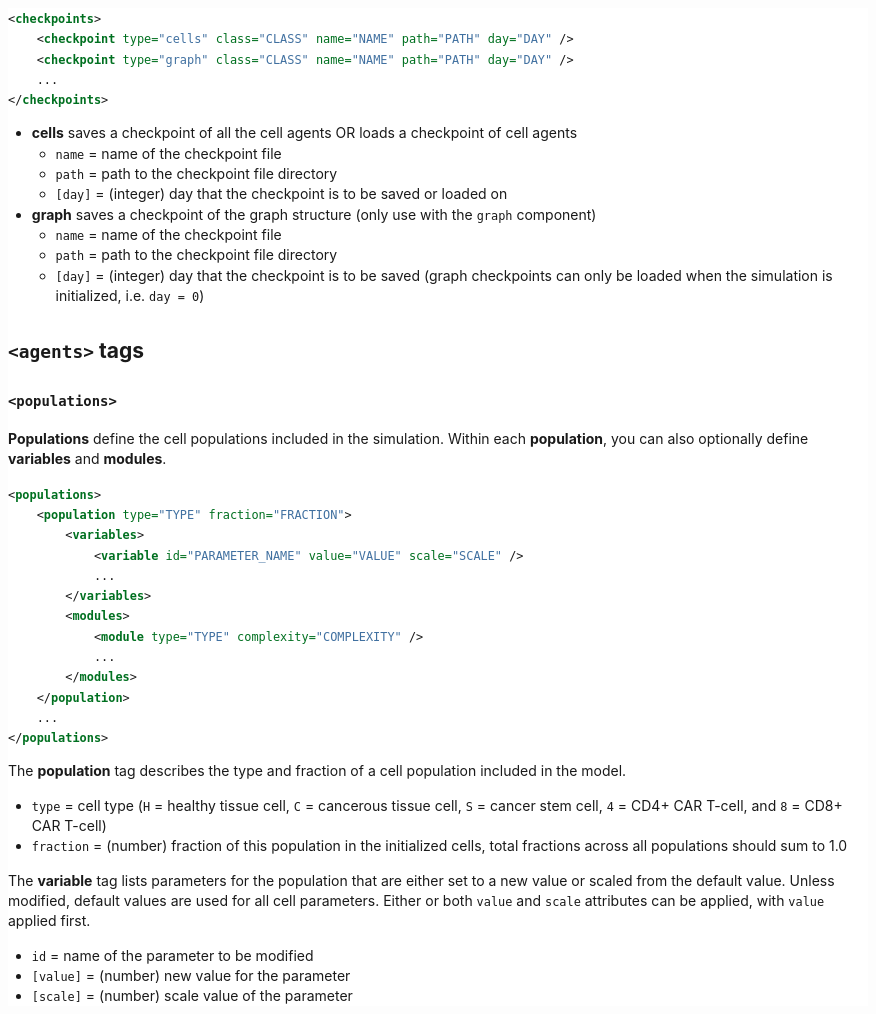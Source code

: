 ```xml
<checkpoints>
    <checkpoint type="cells" class="CLASS" name="NAME" path="PATH" day="DAY" />
    <checkpoint type="graph" class="CLASS" name="NAME" path="PATH" day="DAY" />
    ...
</checkpoints>
```

- __cells__ saves a checkpoint of all the cell agents OR loads a checkpoint of cell agents
    + `name` = name of the checkpoint file
    + `path` = path to the checkpoint file directory
    + `[day]` = (integer) day that the checkpoint is to be saved or loaded on
- __graph__ saves a checkpoint of the graph structure (only use with the `graph` component)
    + `name` = name of the checkpoint file
    + `path` = path to the checkpoint file directory
    + `[day]` = (integer) day that the checkpoint is to be saved (graph checkpoints can only be loaded when the simulation is initialized, i.e. `day = 0`)

## `<agents>` tags

### `<populations>`

__Populations__ define the cell populations included in the simulation. Within each __population__, you can also optionally define __variables__ and __modules__.

```xml
<populations>
    <population type="TYPE" fraction="FRACTION">
        <variables>
            <variable id="PARAMETER_NAME" value="VALUE" scale="SCALE" />
            ...
        </variables>
        <modules>
            <module type="TYPE" complexity="COMPLEXITY" />
            ...
        </modules>
    </population>
    ...
</populations>
```

The __population__ tag describes the type and fraction of a cell population included in the model.

- `type` = cell type (`H` = healthy tissue cell, `C` = cancerous tissue cell, `S` = cancer stem cell, `4` = CD4+ CAR T-cell, and `8` = CD8+ CAR T-cell)
- `fraction` = (number) fraction of this population in the initialized cells, total fractions across all populations should sum to 1.0

The __variable__ tag lists parameters for the population that are either set to a new value or scaled from the default value. Unless modified, default values are used for all cell parameters. Either or both `value` and `scale` attributes can be applied, with `value` applied first.

- `id` = name of the parameter to be modified
- `[value]` = (number) new value for the parameter
- `[scale]` = (number) scale value of the parameter

